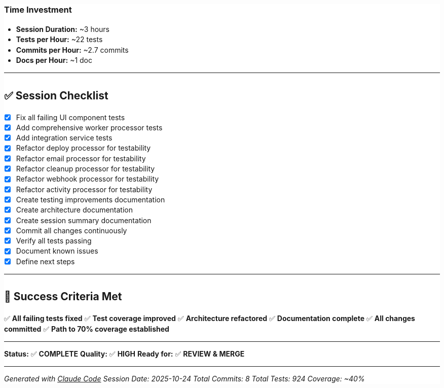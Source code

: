 ### Time Investment
- **Session Duration:** ~3 hours
- **Tests per Hour:** ~22 tests
- **Commits per Hour:** ~2.7 commits
- **Docs per Hour:** ~1 doc

---

## ✅ Session Checklist

- [x] Fix all failing UI component tests
- [x] Add comprehensive worker processor tests
- [x] Add integration service tests
- [x] Refactor deploy processor for testability
- [x] Refactor email processor for testability
- [x] Refactor cleanup processor for testability
- [x] Refactor webhook processor for testability
- [x] Refactor activity processor for testability
- [x] Create testing improvements documentation
- [x] Create architecture documentation
- [x] Create session summary documentation
- [x] Commit all changes continuously
- [x] Verify all tests passing
- [x] Document known issues
- [x] Define next steps

---

## 🎉 Success Criteria Met

✅ **All failing tests fixed**
✅ **Test coverage improved**
✅ **Architecture refactored**
✅ **Documentation complete**
✅ **All changes committed**
✅ **Path to 70% coverage established**

---

**Status:** ✅ **COMPLETE**
**Quality:** ✅ **HIGH**
**Ready for:** ✅ **REVIEW & MERGE**

---

*Generated with [Claude Code](https://claude.com/claude-code)*
*Session Date: 2025-10-24*
*Total Commits: 8*
*Total Tests: 924*
*Coverage: ~40%*
